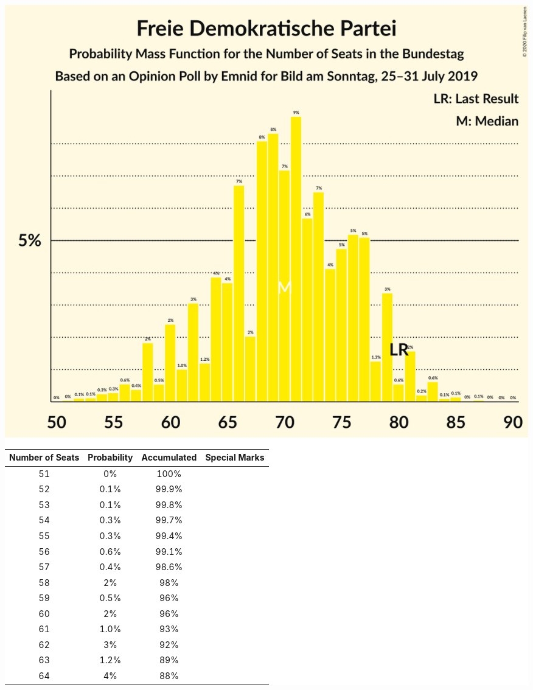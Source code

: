 ![Graph with seats probability mass function not yet produced](2019-07-31-Emnid-seats-pmf-freiedemokratischepartei.png "Seats Probability Mass Function")

| Number of Seats | Probability | Accumulated | Special Marks |
|:---------------:|:-----------:|:-----------:|:-------------:|
| 51 | 0% | 100% |  |
| 52 | 0.1% | 99.9% |  |
| 53 | 0.1% | 99.8% |  |
| 54 | 0.3% | 99.7% |  |
| 55 | 0.3% | 99.4% |  |
| 56 | 0.6% | 99.1% |  |
| 57 | 0.4% | 98.6% |  |
| 58 | 2% | 98% |  |
| 59 | 0.5% | 96% |  |
| 60 | 2% | 96% |  |
| 61 | 1.0% | 93% |  |
| 62 | 3% | 92% |  |
| 63 | 1.2% | 89% |  |
| 64 | 4% | 88% |  |